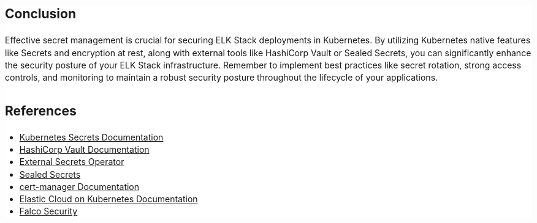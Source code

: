 ## Conclusion

Effective secret management is crucial for securing ELK Stack deployments in Kubernetes. By utilizing Kubernetes native features like Secrets and encryption at rest, along with external tools like HashiCorp Vault or Sealed Secrets, you can significantly enhance the security posture of your ELK Stack infrastructure. Remember to implement best practices like secret rotation, strong access controls, and monitoring to maintain a robust security posture throughout the lifecycle of your applications.

## References

- [Kubernetes Secrets Documentation](https://kubernetes.io/docs/concepts/configuration/secret/)
- [HashiCorp Vault Documentation](https://www.vaultproject.io/docs)
- [External Secrets Operator](https://external-secrets.io/latest/)
- [Sealed Secrets](https://github.com/bitnami-labs/sealed-secrets)
- [cert-manager Documentation](https://cert-manager.io/docs/)
- [Elastic Cloud on Kubernetes Documentation](https://www.elastic.co/guide/en/cloud-on-k8s/current/index.html)
- [Falco Security](https://falco.org/docs/)
